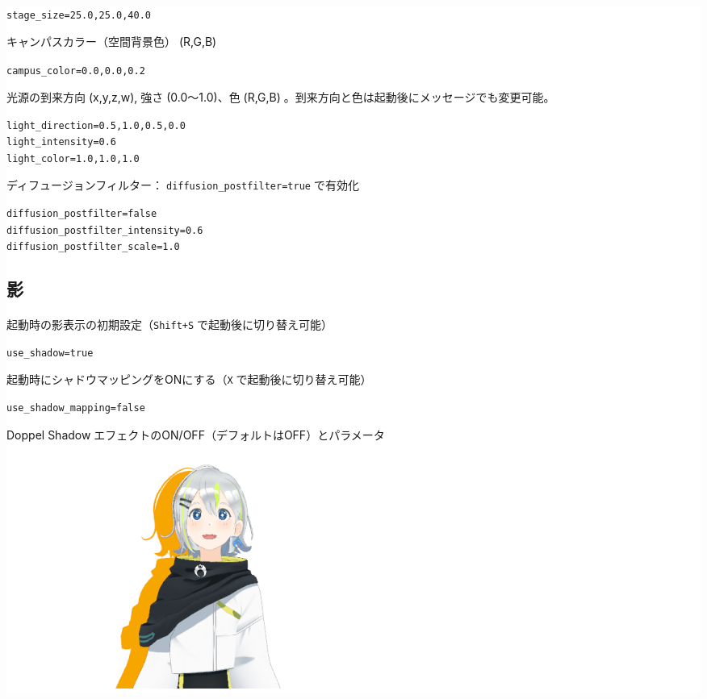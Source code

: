 ```text
stage_size=25.0,25.0,40.0
```

キャンパスカラー（空間背景色） (R,G,B)

```text
campus_color=0.0,0.0,0.2
```

光源の到来方向 (x,y,z,w), 強さ (0.0～1.0)、色 (R,G,B) 。到来方向と色は起動後にメッセージでも変更可能。

```text
light_direction=0.5,1.0,0.5,0.0
light_intensity=0.6
light_color=1.0,1.0,1.0
```

ディフュージョンフィルター： `diffusion_postfilter=true` で有効化

```text
diffusion_postfilter=false
diffusion_postfilter_intensity=0.6
diffusion_postfilter_scale=1.0
```

## 影

起動時の影表示の初期設定（`Shift+S` で起動後に切り替え可能）

```text
use_shadow=true
```

起動時にシャドウマッピングをONにする（`X` で起動後に切り替え可能）

```text
use_shadow_mapping=false
```

Doppel Shadow エフェクトのON/OFF（デフォルトはOFF）とパラメータ

![doppel_shadow](./images/doppel_shadow.png)
